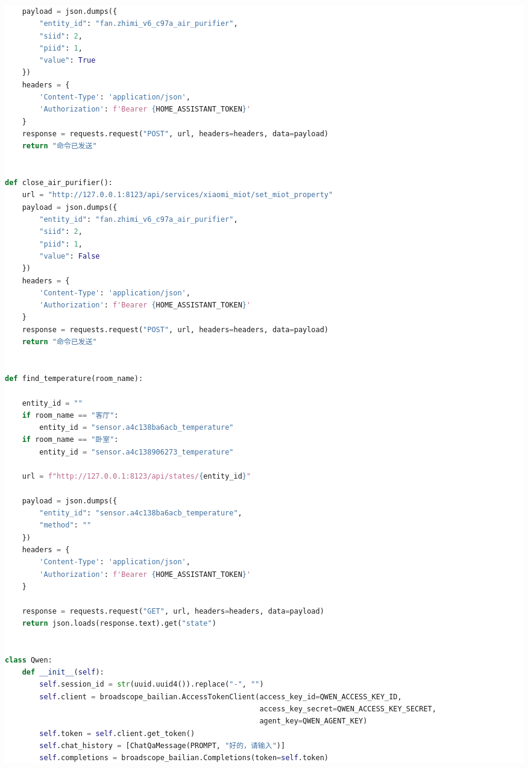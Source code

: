 ```python
    payload = json.dumps({
        "entity_id": "fan.zhimi_v6_c97a_air_purifier",
        "siid": 2,
        "piid": 1,
        "value": True
    })
    headers = {
        'Content-Type': 'application/json',
        'Authorization': f'Bearer {HOME_ASSISTANT_TOKEN}'
    }
    response = requests.request("POST", url, headers=headers, data=payload)
    return "命令已发送"


def close_air_purifier():
    url = "http://127.0.0.1:8123/api/services/xiaomi_miot/set_miot_property"
    payload = json.dumps({
        "entity_id": "fan.zhimi_v6_c97a_air_purifier",
        "siid": 2,
        "piid": 1,
        "value": False
    })
    headers = {
        'Content-Type': 'application/json',
        'Authorization': f'Bearer {HOME_ASSISTANT_TOKEN}'
    }
    response = requests.request("POST", url, headers=headers, data=payload)
    return "命令已发送"


def find_temperature(room_name):

    entity_id = ""
    if room_name == "客厅":
        entity_id = "sensor.a4c138ba6acb_temperature"
    if room_name == "卧室":
        entity_id = "sensor.a4c138906273_temperature"

    url = f"http://127.0.0.1:8123/api/states/{entity_id}"

    payload = json.dumps({
        "entity_id": "sensor.a4c138ba6acb_temperature",
        "method": ""
    })
    headers = {
        'Content-Type': 'application/json',
        'Authorization': f'Bearer {HOME_ASSISTANT_TOKEN}'
    }

    response = requests.request("GET", url, headers=headers, data=payload)
    return json.loads(response.text).get("state")


class Qwen:
    def __init__(self):
        self.session_id = str(uuid.uuid4()).replace("-", "")
        self.client = broadscope_bailian.AccessTokenClient(access_key_id=QWEN_ACCESS_KEY_ID,
                                                           access_key_secret=QWEN_ACCESS_KEY_SECRET,
                                                           agent_key=QWEN_AGENT_KEY)
        self.token = self.client.get_token()
        self.chat_history = [ChatQaMessage(PROMPT, "好的，请输入")]
        self.completions = broadscope_bailian.Completions(token=self.token)
```